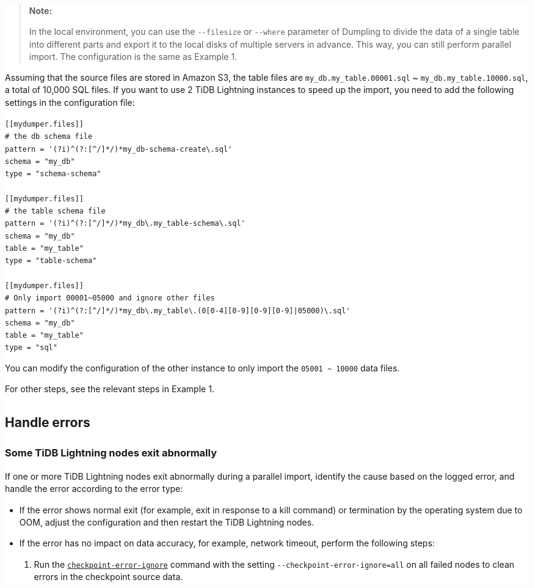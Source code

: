 > **Note:**
>
>In the local environment, you can use the `--filesize` or `--where` parameter of Dumpling to divide the data of a single table into different parts and export it to the local disks of multiple servers in advance. This way, you can still perform parallel import. The configuration is the same as Example 1.

Assuming that the source files are stored in Amazon S3, the table files are `my_db.my_table.00001.sql` ~ `my_db.my_table.10000.sql`, a total of 10,000 SQL files. If you want to use 2 TiDB Lightning instances to speed up the import, you need to add the following settings in the configuration file:

```
[[mydumper.files]]
# the db schema file
pattern = '(?i)^(?:[^/]*/)*my_db-schema-create\.sql'
schema = "my_db"
type = "schema-schema"

[[mydumper.files]]
# the table schema file
pattern = '(?i)^(?:[^/]*/)*my_db\.my_table-schema\.sql'
schema = "my_db"
table = "my_table"
type = "table-schema"

[[mydumper.files]]
# Only import 00001~05000 and ignore other files
pattern = '(?i)^(?:[^/]*/)*my_db\.my_table\.(0[0-4][0-9][0-9][0-9]|05000)\.sql'
schema = "my_db"
table = "my_table"
type = "sql"
```

You can modify the configuration of the other instance to only import the `05001 ~ 10000` data files.

For other steps, see the relevant steps in Example 1.

## Handle errors

### Some TiDB Lightning nodes exit abnormally

If one or more TiDB Lightning nodes exit abnormally during a parallel import, identify the cause based on the logged error, and handle the error according to the error type:

- If the error shows normal exit (for example, exit in response to a kill command) or termination by the operating system due to OOM, adjust the configuration and then restart the TiDB Lightning nodes.

- If the error has no impact on data accuracy, for example, network timeout, perform the following steps:

    1. Run the [`checkpoint-error-ignore`](/tidb-lightning/tidb-lightning-checkpoints.md#--checkpoint-error-ignore) command with the setting `--checkpoint-error-ignore=all` on all failed nodes to clean errors in the checkpoint source data.
